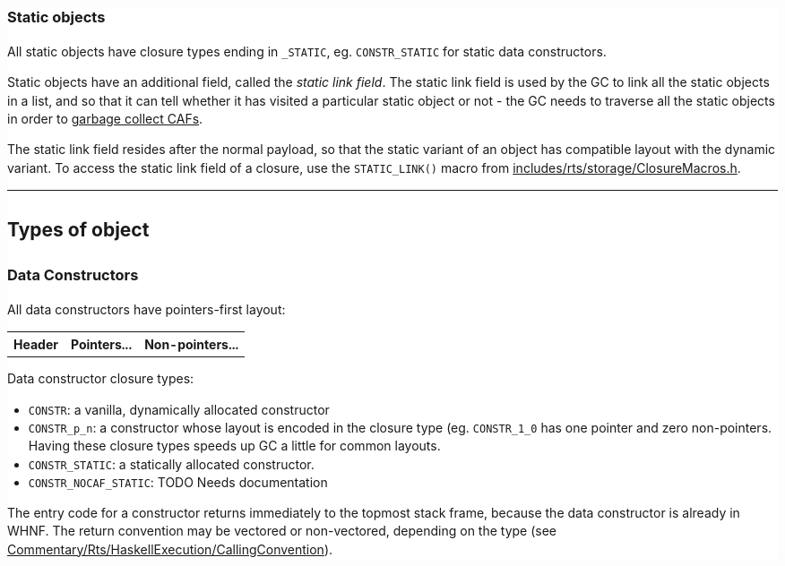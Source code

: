 
### Static objects



All static objects have closure types ending in `_STATIC`, eg. `CONSTR_STATIC` for static data constructors.



Static objects have an additional field, called the *static link
field*.  The static link field is used by the GC to link all the
static objects in a list, and so that it can tell whether it has
visited a particular static object or not - the GC needs to traverse
all the static objects in order to [garbage collect CAFs](commentary/rts/ca-fs).



The static link field resides after the normal payload, so that the
static variant of an object has compatible layout with the dynamic
variant.  To access the static link field of a closure, use the
`STATIC_LINK()` macro from [includes/rts/storage/ClosureMacros.h](/trac/ghc/browser/includes/rts/storage/ClosureMacros.h)[](/trac/ghc/export/HEAD/ghc/includes/rts/storage/ClosureMacros.h).


---


## Types of object


### Data Constructors



All data constructors have pointers-first layout:


<table><tr><th> Header </th>
<th> Pointers... </th>
<th> Non-pointers... 
</th></tr></table>



Data constructor closure types: 


- `CONSTR`: a vanilla, dynamically allocated constructor
- `CONSTR_p_n`: a constructor whose layout is encoded in the closure type (eg. `CONSTR_1_0` has one pointer
  and zero non-pointers.  Having these closure types speeds up GC a little for common layouts.
- `CONSTR_STATIC`: a statically allocated constructor.
- `CONSTR_NOCAF_STATIC`: TODO Needs documentation


The entry code for a constructor returns immediately to the topmost stack frame, because the data constructor is already in WHNF.  The return convention may be vectored or non-vectored, depending on the type (see [Commentary/Rts/HaskellExecution/CallingConvention](commentary/rts/haskell-execution/calling-convention)).
